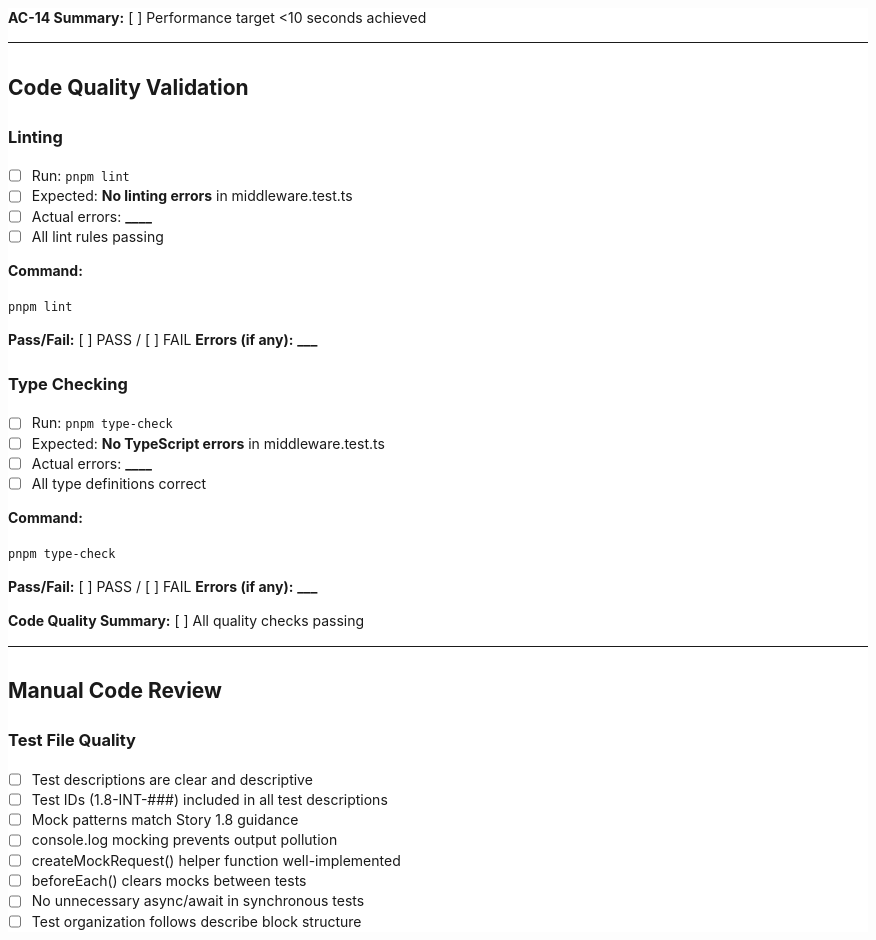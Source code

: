 **AC-14 Summary:** [ ] Performance target <10 seconds achieved

---

## Code Quality Validation

### Linting

- [ ] Run: `pnpm lint`
- [ ] Expected: **No linting errors** in middleware.test.ts
- [ ] Actual errors: **\_\_\_\_**
- [ ] All lint rules passing

**Command:**

```bash
pnpm lint
```

**Pass/Fail:** [ ] PASS / [ ] FAIL
**Errors (if any):** **********************\_\_\_**********************

### Type Checking

- [ ] Run: `pnpm type-check`
- [ ] Expected: **No TypeScript errors** in middleware.test.ts
- [ ] Actual errors: **\_\_\_\_**
- [ ] All type definitions correct

**Command:**

```bash
pnpm type-check
```

**Pass/Fail:** [ ] PASS / [ ] FAIL
**Errors (if any):** **********************\_\_\_**********************

**Code Quality Summary:** [ ] All quality checks passing

---

## Manual Code Review

### Test File Quality

- [ ] Test descriptions are clear and descriptive
- [ ] Test IDs (1.8-INT-###) included in all test descriptions
- [ ] Mock patterns match Story 1.8 guidance
- [ ] console.log mocking prevents output pollution
- [ ] createMockRequest() helper function well-implemented
- [ ] beforeEach() clears mocks between tests
- [ ] No unnecessary async/await in synchronous tests
- [ ] Test organization follows describe block structure
